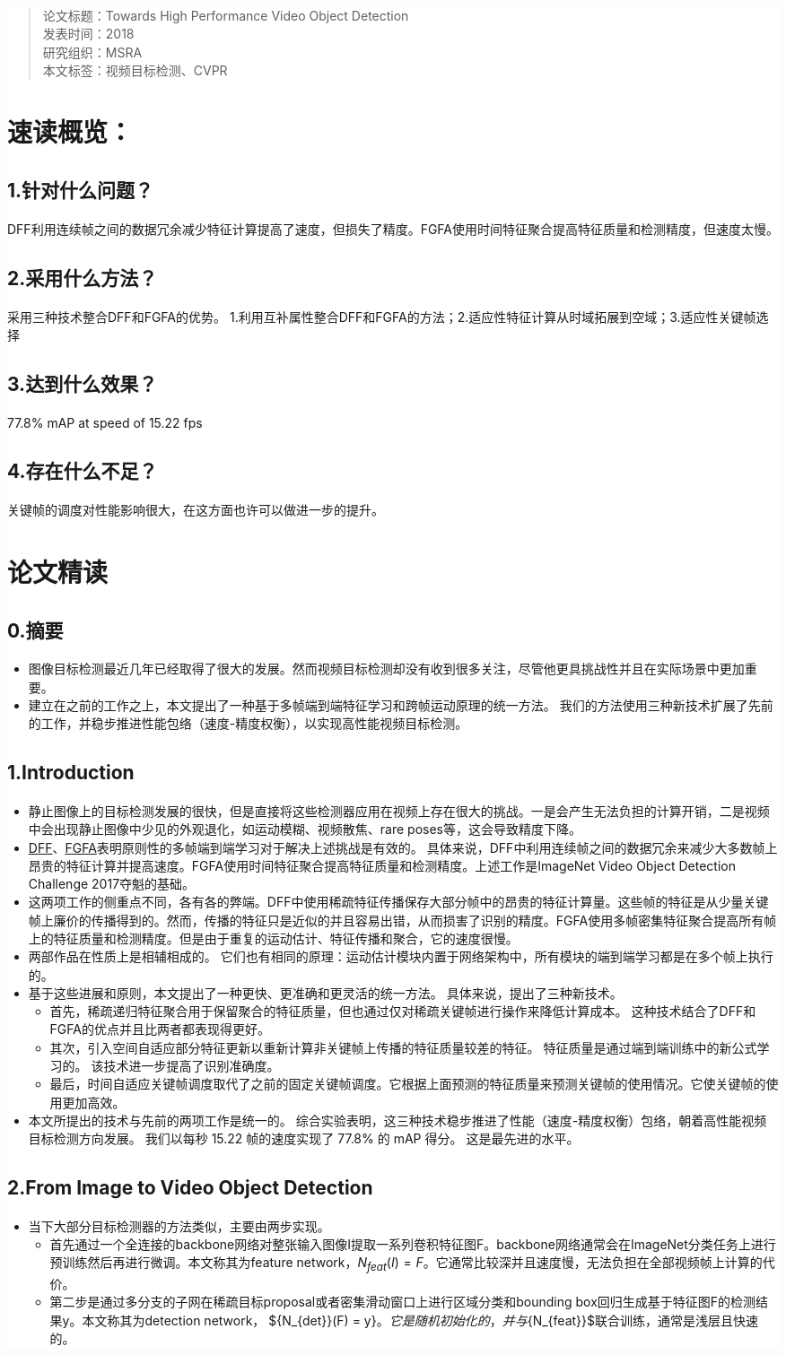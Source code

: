 >论文标题：Towards High Performance Video Object Detection  
发表时间：2018  
研究组织：MSRA  
本文标签：视频目标检测、CVPR


# 速读概览：
## 1.针对什么问题？ 
DFF利用连续帧之间的数据冗余减少特征计算提高了速度，但损失了精度。FGFA使用时间特征聚合提高特征质量和检测精度，但速度太慢。
## 2.采用什么方法？  
采用三种技术整合DFF和FGFA的优势。
1.利用互补属性整合DFF和FGFA的方法；2.适应性特征计算从时域拓展到空域；3.适应性关键帧选择
## 3.达到什么效果？  
77.8% mAP at speed of 15.22 fps
## 4.存在什么不足？
关键帧的调度对性能影响很大，在这方面也许可以做进一步的提升。


# 论文精读
## 0.摘要
* 图像目标检测最近几年已经取得了很大的发展。然而视频目标检测却没有收到很多关注，尽管他更具挑战性并且在实际场景中更加重要。
* 建立在之前的工作之上，本文提出了一种基于多帧端到端特征学习和跨帧运动原理的统一方法。 我们的方法使用三种新技术扩展了先前的工作，并稳步推进性能包络（速度-精度权衡），以实现高性能视频目标检测。

## 1.Introduction
* 静止图像上的目标检测发展的很快，但是直接将这些检测器应用在视频上存在很大的挑战。一是会产生无法负担的计算开销，二是视频中会出现静止图像中少见的外观退化，如运动模糊、视频散焦、rare poses等，这会导致精度下降。
* [DFF](https://github.com/massive11/Paper_reading/blob/master/%E8%A7%86%E9%A2%91%E7%9B%AE%E6%A0%87%E6%A3%80%E6%B5%8B%E4%B8%8E%E5%88%86%E5%89%B2/Deep%20Feature%20Flow%20for%20Video%20Recognition.md)、[FGFA](https://github.com/massive11/Paper_reading/blob/master/%E8%A7%86%E9%A2%91%E7%9B%AE%E6%A0%87%E6%A3%80%E6%B5%8B%E4%B8%8E%E5%88%86%E5%89%B2/Flow-Guided%20Feature%20Aggression%20for%20Video%20Object%20Detection.md)表明原则性的多帧端到端学习对于解决上述挑战是有效的。 具体来说，DFF中利用连续帧之间的数据冗余来减少大多数帧上昂贵的特征计算并提高速度。FGFA使用时间特征聚合提高特征质量和检测精度。上述工作是ImageNet Video Object Detection Challenge 2017夺魁的基础。
* 这两项工作的侧重点不同，各有各的弊端。DFF中使用稀疏特征传播保存大部分帧中的昂贵的特征计算量。这些帧的特征是从少量关键帧上廉价的传播得到的。然而，传播的特征只是近似的并且容易出错，从而损害了识别的精度。FGFA使用多帧密集特征聚合提高所有帧上的特征质量和检测精度。但是由于重复的运动估计、特征传播和聚合，它的速度很慢。
* 两部作品在性质上是相辅相成的。 它们也有相同的原理：运动估计模块内置于网络架构中，所有模块的端到端学习都是在多个帧上执行的。
* 基于这些进展和原则，本文提出了一种更快、更准确和更灵活的统一方法。 具体来说，提出了三种新技术。 
  * 首先，稀疏递归特征聚合用于保留聚合的特征质量，但也通过仅对稀疏关键帧进行操作来降低计算成本。 这种技术结合了DFF和FGFA的优点并且比两者都表现得更好。
  * 其次，引入空间自适应部分特征更新以重新计算非关键帧上传播的特征质量较差的特征。 特征质量是通过端到端训练中的新公式学习的。 该技术进一步提高了识别准确度。
  * 最后，时间自适应关键帧调度取代了之前的固定关键帧调度。它根据上面预测的特征质量来预测关键帧的使用情况。它使关键帧的使用更加高效。
* 本文所提出的技术与先前的两项工作是统一的。 综合实验表明，这三种技术稳步推进了性能（速度-精度权衡）包络，朝着高性能视频目标检测方向发展。 我们以每秒 15.22 帧的速度实现了 77.8% 的 mAP 得分。 这是最先进的水平。

## 2.From Image to Video Object Detection
* 当下大部分目标检测器的方法类似，主要由两步实现。
  * 首先通过一个全连接的backbone网络对整张输入图像I提取一系列卷积特征图F。backbone网络通常会在ImageNet分类任务上进行预训练然后再进行微调。本文称其为feature network，${N_{feat}(I) = F}$。它通常比较深并且速度慢，无法负担在全部视频帧上计算的代价。
  * 第二步是通过多分支的子网在稀疏目标proposal或者密集滑动窗口上进行区域分类和bounding box回归生成基于特征图F的检测结果y。本文称其为detection network， ${N_{det}}(F) = y}$。它是随机初始化的，并与${N_{feat}}$联合训练，通常是浅层且快速的。
